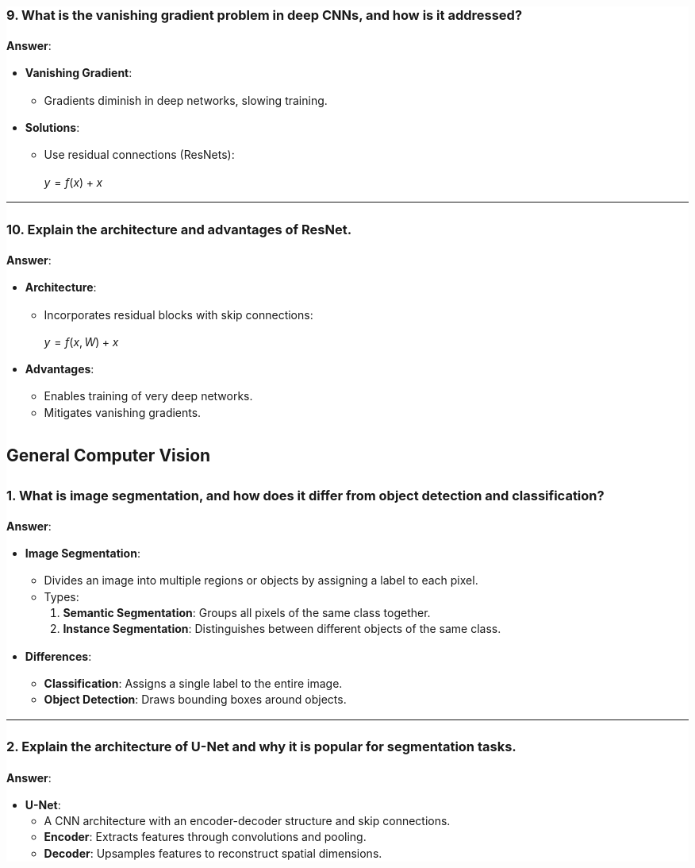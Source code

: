 
### 9. **What is the vanishing gradient problem in deep CNNs, and how is it addressed?**

**Answer**:
- **Vanishing Gradient**:
  - Gradients diminish in deep networks, slowing training.

- **Solutions**:
  - Use residual connections (ResNets):
    
    $y = f(x) + x$


---

### 10. **Explain the architecture and advantages of ResNet.**

**Answer**:
- **Architecture**:
  - Incorporates residual blocks with skip connections:
    
    $y = f(x, W) + x$


- **Advantages**:
  - Enables training of very deep networks.
  - Mitigates vanishing gradients.

## General Computer Vision

### 1. **What is image segmentation, and how does it differ from object detection and classification?**

**Answer**:
- **Image Segmentation**:
  - Divides an image into multiple regions or objects by assigning a label to each pixel.
  - Types:
    1. **Semantic Segmentation**: Groups all pixels of the same class together.
    2. **Instance Segmentation**: Distinguishes between different objects of the same class.

- **Differences**:
  - **Classification**: Assigns a single label to the entire image.
  - **Object Detection**: Draws bounding boxes around objects.

---

### 2. **Explain the architecture of U-Net and why it is popular for segmentation tasks.**

**Answer**:
- **U-Net**:
  - A CNN architecture with an encoder-decoder structure and skip connections.
  - **Encoder**: Extracts features through convolutions and pooling.
  - **Decoder**: Upsamples features to reconstruct spatial dimensions.
